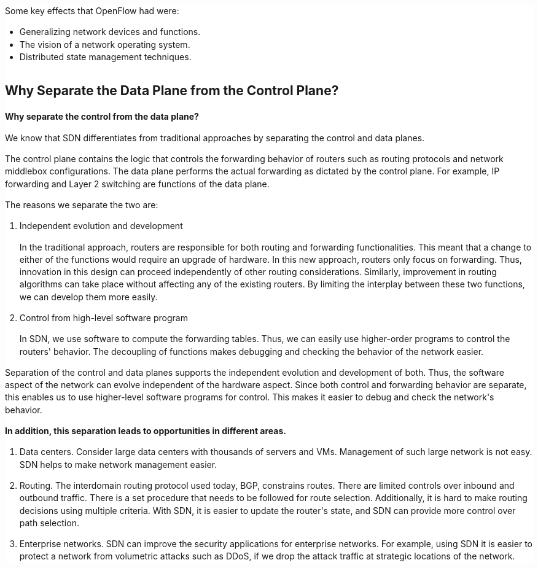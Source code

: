 Some key effects that OpenFlow had were:

- Generalizing network devices and functions.
- The vision of a network operating system.
- Distributed state management techniques.

## Why Separate the Data Plane from the Control Plane?

**Why separate the control from the data plane?**

We know that SDN differentiates from traditional approaches by separating the
control and data planes.

The control plane contains the logic that controls the forwarding behavior of
routers such as routing protocols and network middlebox configurations. The data
plane performs the actual forwarding as dictated by the control plane. For
example, IP forwarding and Layer 2 switching are functions of the data plane.

The reasons we separate the two are:

1. Independent evolution and development

   In the traditional approach, routers are responsible for both routing and
   forwarding functionalities. This meant that a change to either of the
   functions would require an upgrade of hardware. In this new approach, routers
   only focus on forwarding. Thus, innovation in this design can proceed
   independently of other routing considerations. Similarly, improvement in
   routing algorithms can take place without affecting any of the existing
   routers. By limiting the interplay between these two functions, we can
   develop them more easily.

2. Control from high-level software program

   In SDN, we use software to compute the forwarding tables. Thus, we can easily
   use higher-order programs to control the routers' behavior. The decoupling of
   functions makes debugging and checking the behavior of the network easier.

Separation of the control and data planes supports the independent evolution and
development of both. Thus, the software aspect of the network can evolve
independent of the hardware aspect. Since both control and forwarding behavior
are separate, this enables us to use higher-level software programs for control.
This makes it easier to debug and check the network's behavior.

**In addition, this separation leads to opportunities in different areas.**

1. Data centers. Consider large data centers with thousands of servers and VMs.
   Management of such large network is not easy. SDN helps to make network
   management easier.

2. Routing. The interdomain routing protocol used today, BGP, constrains routes.
   There are limited controls over inbound and outbound traffic. There is a set
   procedure that needs to be followed for route selection. Additionally, it is
   hard to make routing decisions using multiple criteria. With SDN, it is
   easier to update the router's state, and SDN can provide more control over
   path selection.

3. Enterprise networks. SDN can improve the security applications for enterprise
   networks. For example, using SDN it is easier to protect a network from
   volumetric attacks such as DDoS, if we drop the attack traffic at strategic
   locations of the network.
